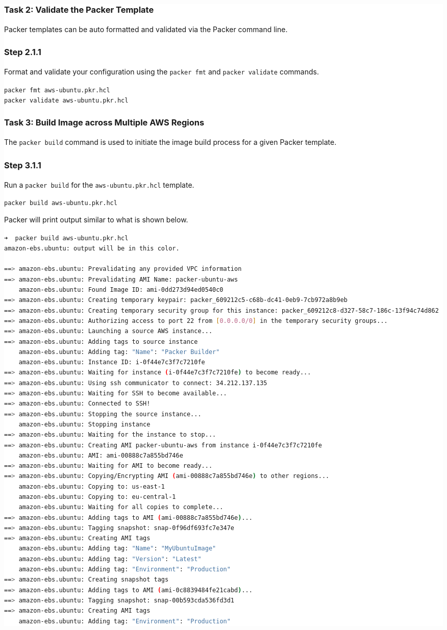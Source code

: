 ### Task 2: Validate the Packer Template
Packer templates can be auto formatted and validated via the Packer command line.

### Step 2.1.1

Format and validate your configuration using the `packer fmt` and `packer validate` commands.

```shell
packer fmt aws-ubuntu.pkr.hcl 
packer validate aws-ubuntu.pkr.hcl
```

### Task 3: Build Image across Multiple AWS Regions
The `packer build` command is used to initiate the image build process for a given Packer template.

### Step 3.1.1
Run a `packer build` for the `aws-ubuntu.pkr.hcl` template.

```shell
packer build aws-ubuntu.pkr.hcl
```

Packer will print output similar to what is shown below.

```bash
➜  packer build aws-ubuntu.pkr.hcl
amazon-ebs.ubuntu: output will be in this color.

==> amazon-ebs.ubuntu: Prevalidating any provided VPC information
==> amazon-ebs.ubuntu: Prevalidating AMI Name: packer-ubuntu-aws
    amazon-ebs.ubuntu: Found Image ID: ami-0dd273d94ed0540c0
==> amazon-ebs.ubuntu: Creating temporary keypair: packer_609212c5-c68b-dc41-0eb9-7cb972a8b9eb
==> amazon-ebs.ubuntu: Creating temporary security group for this instance: packer_609212c8-d327-58c7-186c-13f94c74d862
==> amazon-ebs.ubuntu: Authorizing access to port 22 from [0.0.0.0/0] in the temporary security groups...
==> amazon-ebs.ubuntu: Launching a source AWS instance...
==> amazon-ebs.ubuntu: Adding tags to source instance
    amazon-ebs.ubuntu: Adding tag: "Name": "Packer Builder"
    amazon-ebs.ubuntu: Instance ID: i-0f44e7c3f7c7210fe
==> amazon-ebs.ubuntu: Waiting for instance (i-0f44e7c3f7c7210fe) to become ready...
==> amazon-ebs.ubuntu: Using ssh communicator to connect: 34.212.137.135
==> amazon-ebs.ubuntu: Waiting for SSH to become available...
==> amazon-ebs.ubuntu: Connected to SSH!
==> amazon-ebs.ubuntu: Stopping the source instance...
    amazon-ebs.ubuntu: Stopping instance
==> amazon-ebs.ubuntu: Waiting for the instance to stop...
==> amazon-ebs.ubuntu: Creating AMI packer-ubuntu-aws from instance i-0f44e7c3f7c7210fe
    amazon-ebs.ubuntu: AMI: ami-00888c7a855bd746e
==> amazon-ebs.ubuntu: Waiting for AMI to become ready...
==> amazon-ebs.ubuntu: Copying/Encrypting AMI (ami-00888c7a855bd746e) to other regions...
    amazon-ebs.ubuntu: Copying to: us-east-1
    amazon-ebs.ubuntu: Copying to: eu-central-1
    amazon-ebs.ubuntu: Waiting for all copies to complete...
==> amazon-ebs.ubuntu: Adding tags to AMI (ami-00888c7a855bd746e)...
==> amazon-ebs.ubuntu: Tagging snapshot: snap-0f96df693fc7e347e
==> amazon-ebs.ubuntu: Creating AMI tags
    amazon-ebs.ubuntu: Adding tag: "Name": "MyUbuntuImage"
    amazon-ebs.ubuntu: Adding tag: "Version": "Latest"
    amazon-ebs.ubuntu: Adding tag: "Environment": "Production"
==> amazon-ebs.ubuntu: Creating snapshot tags
==> amazon-ebs.ubuntu: Adding tags to AMI (ami-0c8839484fe21cabd)...
==> amazon-ebs.ubuntu: Tagging snapshot: snap-00b593cda536fd3d1
==> amazon-ebs.ubuntu: Creating AMI tags
    amazon-ebs.ubuntu: Adding tag: "Environment": "Production"
```